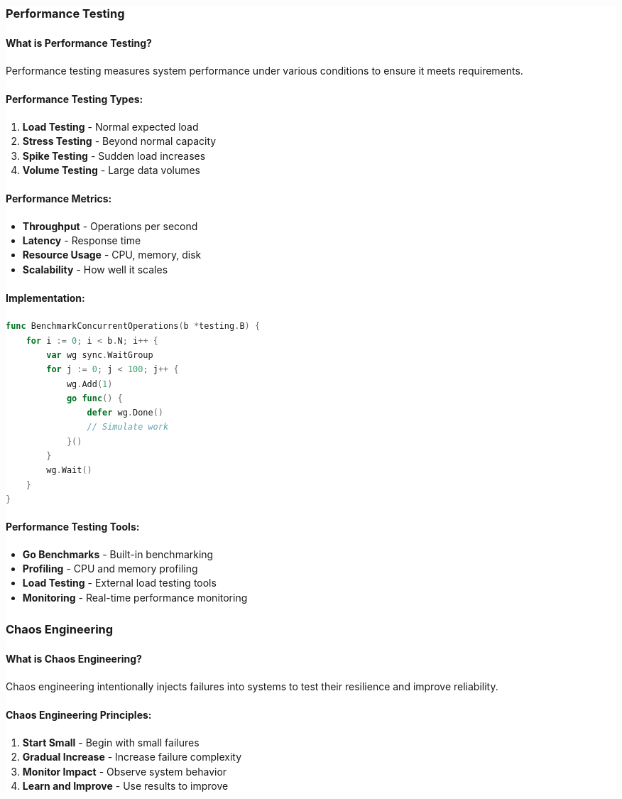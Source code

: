 ### **Performance Testing**

#### **What is Performance Testing?**
Performance testing measures system performance under various conditions to ensure it meets requirements.

#### **Performance Testing Types:**
1. **Load Testing** - Normal expected load
2. **Stress Testing** - Beyond normal capacity
3. **Spike Testing** - Sudden load increases
4. **Volume Testing** - Large data volumes

#### **Performance Metrics:**
- **Throughput** - Operations per second
- **Latency** - Response time
- **Resource Usage** - CPU, memory, disk
- **Scalability** - How well it scales

#### **Implementation:**
```go
func BenchmarkConcurrentOperations(b *testing.B) {
    for i := 0; i < b.N; i++ {
        var wg sync.WaitGroup
        for j := 0; j < 100; j++ {
            wg.Add(1)
            go func() {
                defer wg.Done()
                // Simulate work
            }()
        }
        wg.Wait()
    }
}
```

#### **Performance Testing Tools:**
- **Go Benchmarks** - Built-in benchmarking
- **Profiling** - CPU and memory profiling
- **Load Testing** - External load testing tools
- **Monitoring** - Real-time performance monitoring

### **Chaos Engineering**

#### **What is Chaos Engineering?**
Chaos engineering intentionally injects failures into systems to test their resilience and improve reliability.

#### **Chaos Engineering Principles:**
1. **Start Small** - Begin with small failures
2. **Gradual Increase** - Increase failure complexity
3. **Monitor Impact** - Observe system behavior
4. **Learn and Improve** - Use results to improve
